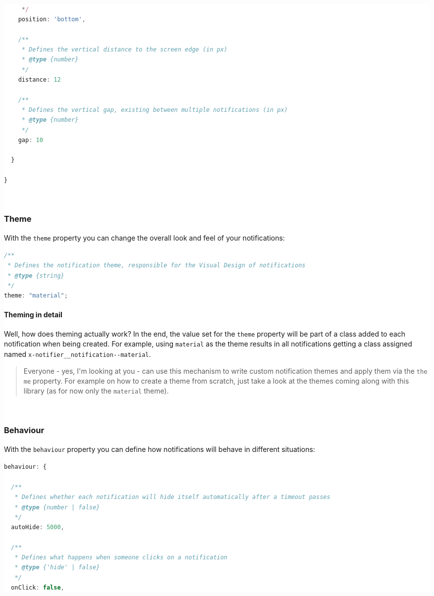 ```typescript
     */
    position: 'bottom',

    /**
     * Defines the vertical distance to the screen edge (in px)
     * @type {number}
     */
    distance: 12

    /**
     * Defines the vertical gap, existing between multiple notifications (in px)
     * @type {number}
     */
    gap: 10

  }

}
```

<br>

### Theme

With the `theme` property you can change the overall look and feel of your notifications:

```typescript
/**
 * Defines the notification theme, responsible for the Visual Design of notifications
 * @type {string}
 */
theme: "material";
```

#### Theming in detail

Well, how does theming actually work? In the end, the value set for the `theme` property will be part of a class added to each notification
when being created. For example, using `material` as the theme results in all notifications getting a class assigned named `x-notifier__notification--material`.

> Everyone - yes, I'm looking at you - can use this mechanism to write custom notification themes and apply them via the `theme` property.
> For example on how to create a theme from scratch, just take a look at the themes coming along with this library (as for now only the
> `material` theme).

<br>

### Behaviour

With the `behaviour` property you can define how notifications will behave in different situations:

```typescript
behaviour: {

  /**
   * Defines whether each notification will hide itself automatically after a timeout passes
   * @type {number | false}
   */
  autoHide: 5000,

  /**
   * Defines what happens when someone clicks on a notification
   * @type {'hide' | false}
   */
  onClick: false,
```